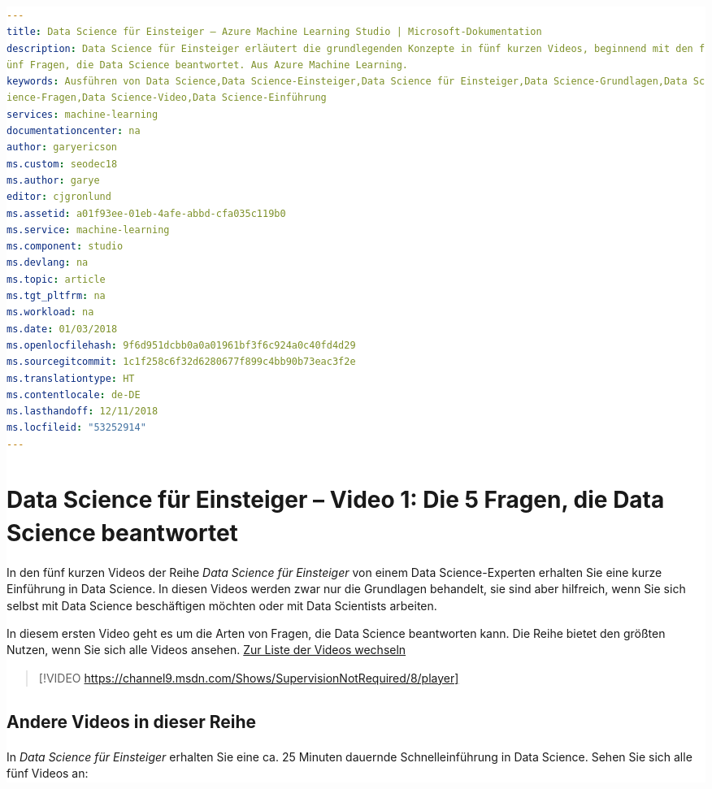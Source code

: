 ```yaml
---
title: Data Science für Einsteiger – Azure Machine Learning Studio | Microsoft-Dokumentation
description: Data Science für Einsteiger erläutert die grundlegenden Konzepte in fünf kurzen Videos, beginnend mit den fünf Fragen, die Data Science beantwortet. Aus Azure Machine Learning.
keywords: Ausführen von Data Science,Data Science-Einsteiger,Data Science für Einsteiger,Data Science-Grundlagen,Data Science-Fragen,Data Science-Video,Data Science-Einführung
services: machine-learning
documentationcenter: na
author: garyericson
ms.custom: seodec18
ms.author: garye
editor: cjgronlund
ms.assetid: a01f93ee-01eb-4afe-abbd-cfa035c119b0
ms.service: machine-learning
ms.component: studio
ms.devlang: na
ms.topic: article
ms.tgt_pltfrm: na
ms.workload: na
ms.date: 01/03/2018
ms.openlocfilehash: 9f6d951dcbb0a0a01961bf3f6c924a0c40fd4d29
ms.sourcegitcommit: 1c1f258c6f32d6280677f899c4bb90b73eac3f2e
ms.translationtype: HT
ms.contentlocale: de-DE
ms.lasthandoff: 12/11/2018
ms.locfileid: "53252914"
---
```

# <a name="data-science-for-beginners-video-1-the-5-questions-data-science-answers"></a>Data Science für Einsteiger – Video 1: Die 5 Fragen, die Data Science beantwortet
In den fünf kurzen Videos der Reihe *Data Science für Einsteiger* von einem Data Science-Experten erhalten Sie eine kurze Einführung in Data Science. In diesen Videos werden zwar nur die Grundlagen behandelt, sie sind aber hilfreich, wenn Sie sich selbst mit Data Science beschäftigen möchten oder mit Data Scientists arbeiten.

In diesem ersten Video geht es um die Arten von Fragen, die Data Science beantworten kann. Die Reihe bietet den größten Nutzen, wenn Sie sich alle Videos ansehen. [Zur Liste der Videos wechseln](#other-videos-in-this-series)
<br>

> [!VIDEO https://channel9.msdn.com/Shows/SupervisionNotRequired/8/player]
>
>

## <a name="other-videos-in-this-series"></a>Andere Videos in dieser Reihe
In *Data Science für Einsteiger* erhalten Sie eine ca. 25 Minuten dauernde Schnelleinführung in Data Science. Sehen Sie sich alle fünf Videos an:
